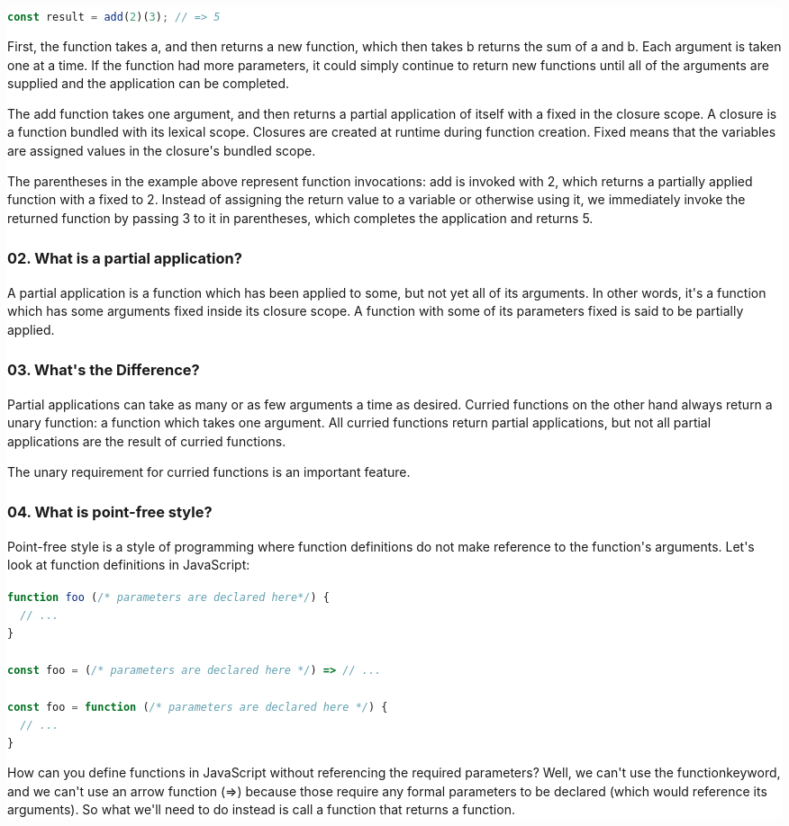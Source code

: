 ```js
const result = add(2)(3); // => 5
```

First, the function takes a, and then returns a new function, which then takes b returns the sum of a and b. Each argument is taken one at a time. If the function had more parameters, it could simply continue to return new functions until all of the arguments are supplied and the application can be completed.

The add function takes one argument, and then returns a partial application of itself with a fixed in the closure scope. A closure is a function bundled with its lexical scope. Closures are created at runtime during function creation. Fixed means that the variables are assigned values in the closure's bundled scope.

The parentheses in the example above represent function invocations: add is invoked with 2, which returns a partially applied function with a fixed to 2. Instead of assigning the return value to a variable or otherwise using it, we immediately invoke the returned function by passing 3 to it in parentheses, which completes the application and returns 5.

### 02. What is a partial application?

A partial application is a function which has been applied to some, but not yet all of its arguments. In other words, it's a function which has some arguments fixed inside its closure scope. A function with some of its parameters fixed is said to be partially applied.

### 03. What's the Difference?

Partial applications can take as many or as few arguments a time as desired. Curried functions on the other hand always return a unary function: a function which takes one argument. All curried functions return partial applications, but not all partial applications are the result of curried functions.

The unary requirement for curried functions is an important feature.

### 04. What is point-free style?

Point-free style is a style of programming where function definitions do not make reference to the function's arguments. Let's look at function definitions in JavaScript:

```js
function foo (/* parameters are declared here*/) {
  // ...
}

const foo = (/* parameters are declared here */) => // ...

const foo = function (/* parameters are declared here */) {
  // ...
}
```

How can you define functions in JavaScript without referencing the required parameters? Well, we can't use the functionkeyword, and we can't use an arrow function (=>) because those require any formal parameters to be declared (which would reference its arguments). So what we'll need to do instead is call a function that returns a function.
